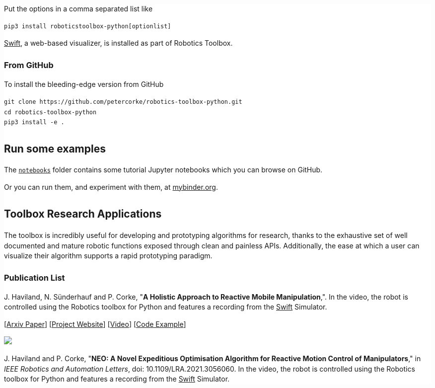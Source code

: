Put the options in a comma separated list like

```shell script
pip3 install roboticstoolbox-python[optionlist]
```

[Swift](https://github.com/jhavl/swift), a web-based visualizer, is
installed as part of Robotics Toolbox.

### From GitHub

To install the bleeding-edge version from GitHub

```shell script
git clone https://github.com/petercorke/robotics-toolbox-python.git
cd robotics-toolbox-python
pip3 install -e .
```

## Run some examples

The [`notebooks`](https://github.com/petercorke/robotics-toolbox-python/tree/master/notebooks) folder contains some tutorial Jupyter notebooks which you can browse on GitHub.

Or you can run them, and experiment with them, at [mybinder.org](https://mybinder.org/v2/gh/petercorke/robotics-toolbox-python/master?filepath=notebooks).

## Toolbox Research Applications

The toolbox is incredibly useful for developing and prototyping algorithms for research, thanks to the exhaustive set of well documented and mature robotic functions exposed through clean and painless APIs. Additionally, the ease at which a user can visualize their algorithm supports a rapid prototyping paradigm.

### Publication List

J. Haviland, N. Sünderhauf and P. Corke, "**A Holistic Approach to Reactive Mobile Manipulation**,". In the video, the robot is controlled using the Robotics toolbox for Python and features a recording from the [Swift](https://github.com/jhavl/swift) Simulator.

[[Arxiv Paper](https://arxiv.org/abs/2109.04749)] [[Project Website](https://jhavl.github.io/holistic/)] [[Video](https://youtu.be/-DXBQPeLIV4)] [[Code Example](https://github.com/petercorke/robotics-toolbox-python/blob/master/roboticstoolbox/examples/holistic_mm_non_holonomic.py)]

<p>
  <a href="https://youtu.be/-DXBQPeLIV4">
    <img src="https://github.com/petercorke/robotics-toolbox-python/raw/master/docs/figs/holistic_youtube.png" width="560">
  </a>
</p>

J. Haviland and P. Corke, "**NEO: A Novel Expeditious Optimisation Algorithm for Reactive Motion Control of Manipulators**," in _IEEE Robotics and Automation Letters_, doi: 10.1109/LRA.2021.3056060. In the video, the robot is controlled using the Robotics toolbox for Python and features a recording from the [Swift](https://github.com/jhavl/swift) Simulator.
